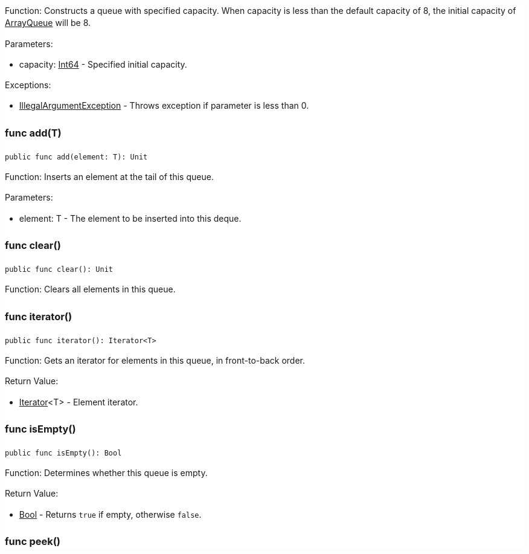 Function: Constructs a queue with specified capacity. When capacity is less than the default capacity of 8, the initial capacity of [ArrayQueue](#class-arrayqueuet) will be 8.

Parameters:

- capacity: [Int64](../../core/core_package_api/core_package_intrinsics.md#int64) - Specified initial capacity.

Exceptions:

- [IllegalArgumentException](../../core/core_package_api/core_package_exceptions.md#class-illegalargumentexception) - Throws exception if parameter is less than 0.

### func add(T)

```cangjie
public func add(element: T): Unit
```

Function: Inserts an element at the tail of this queue.

Parameters:

- element: T - The element to be inserted into this deque.

### func clear()

```cangjie
public func clear(): Unit
```

Function: Clears all elements in this queue.

### func iterator()

```cangjie
public func iterator(): Iterator<T>
```

Function: Gets an iterator for elements in this queue, in front-to-back order.

Return Value:

- [Iterator](../../core/core_package_api/core_package_classes.md#class-iteratort)\<T> - Element iterator.

### func isEmpty()

```cangjie
public func isEmpty(): Bool
```

Function: Determines whether this queue is empty.

Return Value:

- [Bool](../../core/core_package_api/core_package_intrinsics.md#bool) - Returns `true` if empty, otherwise `false`.

### func peek()
